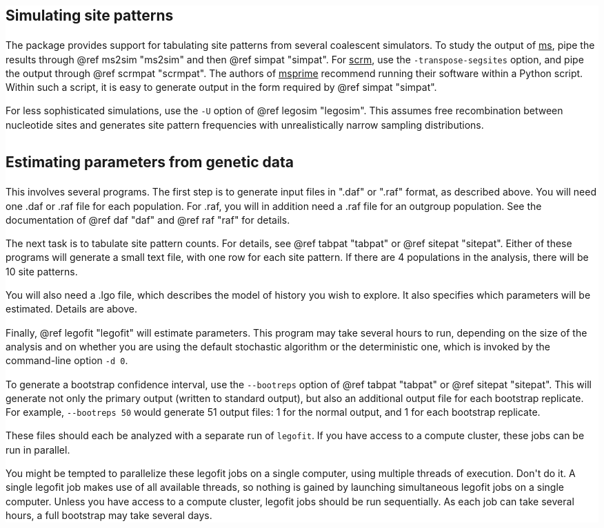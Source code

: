 ## Simulating site patterns

The package provides support for tabulating site patterns from several
coalescent simulators. To study the output of [ms][], pipe the results
through @ref ms2sim "ms2sim" and then @ref simpat "simpat". For
[scrm][], use the `-transpose-segsites` option, and pipe the output
through @ref scrmpat "scrmpat". The authors of [msprime][] recommend
running their software within a Python script. Within such a script,
it is easy to generate output in the form required by @ref simpat
"simpat".

For less sophisticated simulations, use the `-U` option of @ref
legosim "legosim". This assumes free recombination between nucleotide
sites and generates site pattern frequencies with unrealistically
narrow sampling distributions.

## Estimating parameters from genetic data

This involves several programs. The first step is to generate input
files in ".daf" or ".raf" format, as described above. You will need
one .daf or .raf file for each population. For .raf, you will in
addition need a .raf file for an outgroup population. See the
documentation of @ref daf "daf" and @ref raf "raf" for details.

The next task is to tabulate site pattern counts. For details, see
@ref tabpat "tabpat" or @ref sitepat "sitepat". Either of these
programs will generate a small text file, with one row for each site
pattern. If there are 4 populations in the analysis, there will be 10
site patterns.

You will also need a .lgo file, which describes the model of history
you wish to explore. It also specifies which parameters will be
estimated. Details are above.

Finally, @ref legofit "legofit" will estimate parameters. This program
may take several hours to run, depending on the size of the analysis
and on whether you are using the default stochastic algorithm or the
deterministic one, which is invoked by the command-line option `-d 0`.

To generate a bootstrap confidence interval, use the `--bootreps`
option of @ref tabpat "tabpat" or @ref sitepat "sitepat". This will
generate not only the primary output (written to standard output), but
also an additional output file for each bootstrap replicate. For
example, `--bootreps 50` would generate 51 output files: 1 for the
normal output, and 1 for each bootstrap replicate.

These files should each be analyzed with a separate run of
`legofit`. If you have access to a compute cluster, these jobs can be
run in parallel.

You might be tempted to parallelize these legofit jobs on a single
computer, using multiple threads of execution. Don't do it. A single
legofit job makes use of all available threads, so nothing is gained
by launching simultaneous legofit jobs on a single computer. Unless
you have access to a compute cluster, legofit jobs should be run
sequentially. As each job can take several hours, a full bootstrap may
take several days.


[ms]: http://home.uchicago.edu/rhudson1/source/mksamples.html
[scrm]: https://scrm.github.io
[msprime]: https://github.com/tskit-dev/msprime
[github]: https://github.com/alanrogers/legofit "GitHub"
[gsl]: http://www.gnu.org/software/gsl